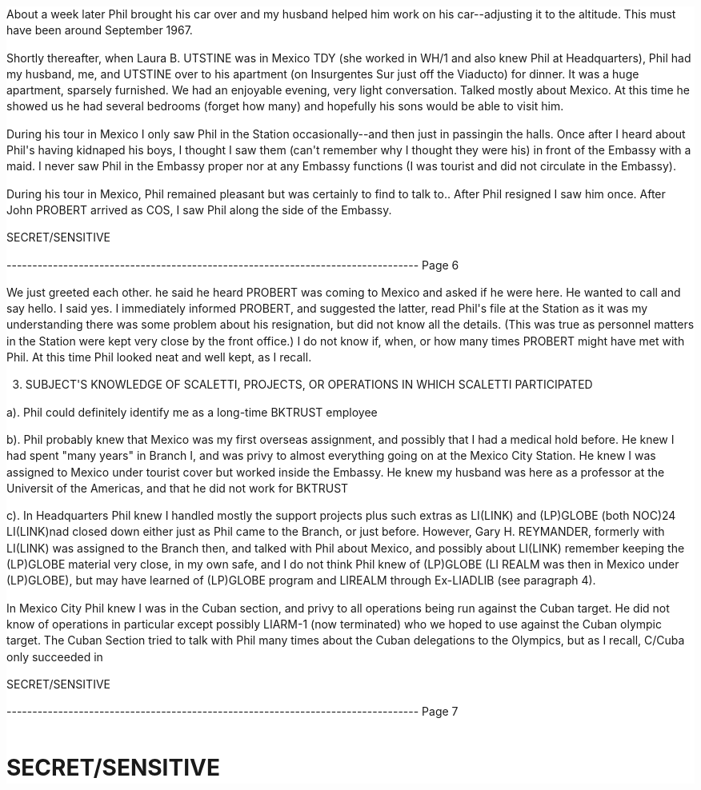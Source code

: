 About a week later Phil brought his car over and my husband helped him work on his car--adjusting it to the altitude. This must have been around September 1967.

Shortly thereafter, when Laura B. UTSTINE was in Mexico TDY (she worked in WH/1 and also knew Phil at Headquarters), Phil had my husband, me, and UTSTINE over to his apartment (on Insurgentes Sur just off the Viaducto) for dinner. It was a huge apartment, sparsely furnished. We had an enjoyable evening, very light conversation. Talked mostly about Mexico. At this time he showed us he had several bedrooms (forget how many) and hopefully his sons would be able to visit him.

During his tour in Mexico I only saw Phil in the Station occasionally--and then just in passingin the halls. Once after I heard about Phil's having kidnaped his boys, I thought I saw them (can't remember why I thought they were his) in front of the Embassy with a maid. I never saw Phil in the Embassy proper nor at any Embassy functions (I was tourist and did not circulate in the Embassy).

During his tour in Mexico, Phil remained pleasant but was certainly to find to talk to.. After Phil resigned I saw him once. After John PROBERT arrived as COS, I saw Phil along the side of the Embassy.

SECRET/SENSITIVE


-------------------------------------------------------------------------------- Page 6

We just greeted each other. he said he heard PROBERT was coming to Mexico and asked if he were here. He wanted to call and say hello. I said yes. I immediately informed PROBERT, and suggested the latter, read Phil's file at the Station as it was my understanding there was some problem about his resignation, but did not know all the details. (This was true as personnel matters in the Station were kept very close by the front office.) I do not know if, when, or how many times PROBERT might have met with Phil. At this time Phil looked neat and well kept, as I recall.

3. SUBJECT'S KNOWLEDGE OF SCALETTI, PROJECTS, OR OPERATIONS IN WHICH SCALETTI PARTICIPATED

a). Phil could definitely identify me as a long-time BKTRUST employee

b). Phil probably knew that Mexico was my first overseas assignment, and possibly that I had a medical hold before. He knew I had spent "many years" in Branch I, and was privy to almost everything going on at the Mexico City Station. He knew I was assigned to Mexico under tourist cover but worked inside the Embassy. He knew my husband was here as a professor at the Universit of the Americas, and that he did not work for BKTRUST

c). In Headquarters Phil knew I handled mostly the support projects plus such extras as LI(LINK) and (LP)GLOBE (both NOC)24 LI(LINK)nad closed down either just as Phil came to the Branch, or just before. However, Gary H. REYMANDER, formerly with LI(LINK) was assigned to the Branch then, and talked with Phil about Mexico, and possibly about LI(LINK) remember keeping the (LP)GLOBE material very close, in my own safe, and I do not think Phil knew of (LP)GLOBE (LI REALM was then in Mexico under (LP)GLOBE), but may have learned of (LP)GLOBE program and LIREALM through Ex-LIADLIB (see paragraph 4).

In Mexico City Phil knew I was in the Cuban section, and privy to all operations being run against the Cuban target. He did not know of operations in particular except possibly LIARM-1 (now terminated) who we hoped to use against the Cuban olympic target. The Cuban Section tried to talk with Phil many times about the Cuban delegations to the Olympics, but as I recall, C/Cuba only succeeded in

SECRET/SENSITIVE


-------------------------------------------------------------------------------- Page 7

# SECRET/SENSITIVE
